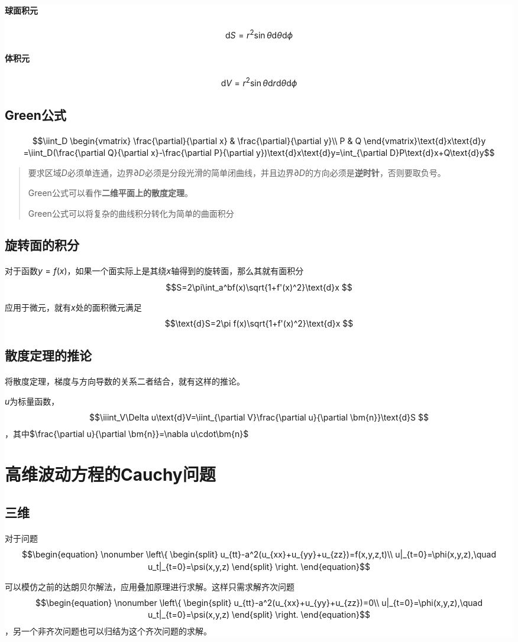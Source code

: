 #### 球面积元

$$\text{d}S=r^2\sin\theta\text{d}\theta\text{d}\phi $$

#### 体积元

$$\text{d}V=r^2\sin\theta\text{d}r\text{d}\theta\text{d}\phi $$

## Green公式

$$\iint_D \begin{vmatrix}
    \frac{\partial}{\partial x} & \frac{\partial}{\partial y}\\
    P & Q
\end{vmatrix}\text{d}x\text{d}y =\iint_D(\frac{\partial Q}{\partial x}-\frac{\partial P}{\partial y})\text{d}x\text{d}y=\int_{\partial D}P\text{d}x+Q\text{d}y$$

> 要求区域$D$必须单连通，边界$\partial D$必须是分段光滑的简单闭曲线，并且边界$\partial D$的方向必须是**逆时针**，否则要取负号。
> 
> Green公式可以看作**二维平面上的散度定理**。
>
> Green公式可以将复杂的曲线积分转化为简单的曲面积分

## 旋转面的积分

对于函数$y=f(x)$，如果一个面实际上是其绕$x$轴得到的旋转面，那么其就有面积分$$S=2\pi\int_a^bf(x)\sqrt{1+f'(x)^2}\text{d}x $$

应用于微元，就有$x$处的面积微元满足 $$\text{d}S=2\pi f(x)\sqrt{1+f'(x)^2}\text{d}x $$

## 散度定理的推论

将散度定理，梯度与方向导数的关系二者结合，就有这样的推论。

$u$为标量函数，
$$\iiint_V\Delta u\text{d}V=\iint_{\partial V}\frac{\partial u}{\partial \bm{n}}\text{d}S $$
，其中$\frac{\partial u}{\partial \bm{n}}=\nabla u\cdot\bm{n}$

# 高维波动方程的Cauchy问题

## 三维

对于问题$$\begin{equation}
    \nonumber
    \left\{
    \begin{split}
        u_{tt}-a^2(u_{xx}+u_{yy}+u_{zz})=f(x,y,z,t)\\
        u|_{t=0}=\phi(x,y,z),\quad u_t|_{t=0}=\psi(x,y,z)
    \end{split}
    \right.
\end{equation}$$

可以模仿之前的达朗贝尔解法，应用叠加原理进行求解。这样只需求解齐次问题$$\begin{equation}
    \nonumber
    \left\{
    \begin{split}
        u_{tt}-a^2(u_{xx}+u_{yy}+u_{zz})=0\\
        u|_{t=0}=\phi(x,y,z),\quad u_t|_{t=0}=\psi(x,y,z)
    \end{split}
    \right.
\end{equation}$$，另一个非齐次问题也可以归结为这个齐次问题的求解。
